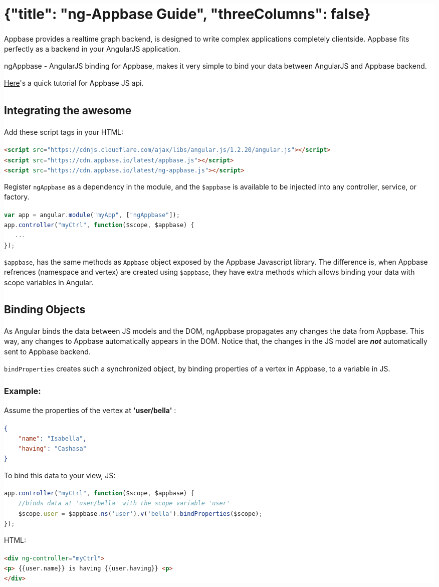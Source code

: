 # {"title": "ng-Appbase Guide", "threeColumns": false}

Appbase provides a realtime graph backend, is designed to write complex applications completely clientside. Appbase fits perfectly as a backend in your AngularJS application.

ngAppbase - AngularJS binding for Appbase, makes it very simple to bind your data between AngularJS and Appbase backend.

[Here](http://appbase.io/tutorial.html)'s a quick tutorial for Appbase JS api.

## Integrating the awesome
Add these script tags in your HTML:
```html
<script src="https://cdnjs.cloudflare.com/ajax/libs/angular.js/1.2.20/angular.js"></script>
<script src="https://cdn.appbase.io/latest/appbase.js"></script>
<script src="https://cdn.appbase.io/latest/ng-appbase.js"></script>
```
Register `ngAppbase` as a dependency in the module, and the `$appbase` is available to be injected into any controller, service, or factory.
```js
var app = angular.module("myApp", ["ngAppbase"]);
app.controller("myCtrl", function($scope, $appbase) {
   ...
});
```

`$appbase`, has the same methods as `Appbase` object exposed by the Appbase Javascript library. The difference is, when Appbase refrences (namespace and vertex) are created using `$appbase`, they have extra methods which allows binding your data with scope variables in Angular.

## Binding Objects
As Angular binds the data between JS models and the DOM, ngAppbase propagates any changes the data from Appbase. This way, any changes to Appbase automatically appears in the DOM.
Notice that, the changes in the JS model are *__not__* automatically sent to Appbase backend.

`bindProperties` creates such a synchronized object, by binding properties of a vertex in Appbase, to a variable in JS.

### Example:
Assume the properties of the vertex at __'user/bella'__ : 
```json
{
	"name": "Isabella",
	"having": "Cashasa"
}
```
To bind this data to your view,
JS:
```js
app.controller("myCtrl", function($scope, $appbase) {
	//binds data at 'user/bella' with the scope variable 'user'
	$scope.user = $appbase.ns('user').v('bella').bindProperties($scope);
});
```
HTML:
```html
<div ng-controller="myCtrl">
<p> {{user.name}} is having {{user.having}} <p>
</div>
```
